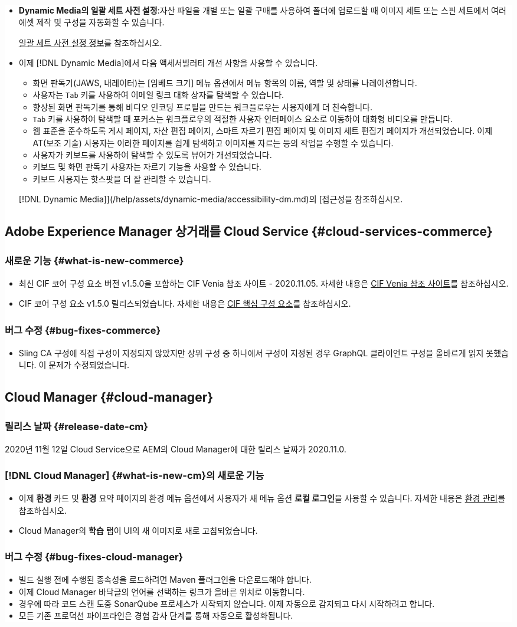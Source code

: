 * **Dynamic Media의 일괄 세트 사전 설정**:자산 파일을 개별 또는 일괄 구매를 사용하여 폴더에 업로드할 때 이미지 세트 또는 스핀 세트에서 여러 에셋 제작 및 구성을 자동화할 수 있습니다.

   [일괄 세트 사전 설정 정보](/help/assets/dynamic-media/batch-set-presets-dm.md)를 참조하십시오.

* 이제 [!DNL Dynamic Media]에서 다음 액세서빌러티 개선 사항을 사용할 수 있습니다.

   * 화면 판독기(JAWS, 내레이터)는 [임베드 크기] 메뉴 옵션에서 메뉴 항목의 이름, 역할 및 상태를 나레이션합니다.
   * 사용자는 `Tab` 키를 사용하여 이메일 링크 대화 상자를 탐색할 수 있습니다.
   * 향상된 화면 판독기를 통해 비디오 인코딩 프로필을 만드는 워크플로우는 사용자에게 더 친숙합니다.
   * `Tab` 키를 사용하여 탐색할 때 포커스는 워크플로우의 적절한 사용자 인터페이스 요소로 이동하여 대화형 비디오를 만듭니다.
   * 웹 표준을 준수하도록 게시 페이지, 자산 편집 페이지, 스마트 자르기 편집 페이지 및 이미지 세트 편집기 페이지가 개선되었습니다. 이제 AT(보조 기술) 사용자는 이러한 페이지를 쉽게 탐색하고 이미지를 자르는 등의 작업을 수행할 수 있습니다.
   * 사용자가 키보드를 사용하여 탐색할 수 있도록 뷰어가 개선되었습니다.
   * 키보드 및 화면 판독기 사용자는 자르기 기능을 사용할 수 있습니다.
   * 키보드 사용자는 핫스팟을 더 잘 관리할 수 있습니다.

    [!DNL Dynamic Media]](/help/assets/dynamic-media/accessibility-dm.md)의 [접근성을 참조하십시오.

## Adobe Experience Manager 상거래를 Cloud Service {#cloud-services-commerce}

### 새로운 기능 {#what-is-new-commerce}

* 최신 CIF 코어 구성 요소 버전 v1.5.0을 포함하는 CIF Venia 참조 사이트 - 2020.11.05. 자세한 내용은 [CIF Venia 참조 사이트](https://github.com/adobe/aem-cif-guides-venia/releases/tag/venia-2020.10.27)를 참조하십시오.

* CIF 코어 구성 요소 v1.5.0 릴리스되었습니다. 자세한 내용은 [CIF 핵심 구성 요소](https://github.com/adobe/aem-core-cif-components/releases/tag/core-cif-components-reactor-1.5.0)를 참조하십시오.

### 버그 수정 {#bug-fixes-commerce}

* Sling CA 구성에 직접 구성이 지정되지 않았지만 상위 구성 중 하나에서 구성이 지정된 경우 GraphQL 클라이언트 구성을 올바르게 읽지 못했습니다. 이 문제가 수정되었습니다.

## Cloud Manager {#cloud-manager}

### 릴리스 날짜 {#release-date-cm}

2020년 11월 12일 Cloud Service으로 AEM의 Cloud Manager에 대한 릴리스 날짜가 2020.11.0.

### [!DNL Cloud Manager] {#what-is-new-cm}의 새로운 기능

* 이제 **환경** 카드 및 **환경** 요약 페이지의 환경 메뉴 옵션에서 사용자가 새 메뉴 옵션 **로컬 로그인**을 사용할 수 있습니다.
자세한 내용은 [환경 관리](/help/implementing/cloud-manager/manage-environments.md##login-locally)를 참조하십시오.

* Cloud Manager의 **학습** 탭이 UI의 새 이미지로 새로 고침되었습니다.

### 버그 수정 {#bug-fixes-cloud-manager}

* 빌드 실행 전에 수행된 종속성을 로드하려면 Maven 플러그인을 다운로드해야 합니다.
* 이제 Cloud Manager 바닥글의 언어를 선택하는 링크가 올바른 위치로 이동합니다.
* 경우에 따라 코드 스캔 도중 SonarQube 프로세스가 시작되지 않습니다. 이제 자동으로 감지되고 다시 시작하려고 합니다.
* 모든 기존 프로덕션 파이프라인은 경험 감사 단계를 통해 자동으로 활성화됩니다.

